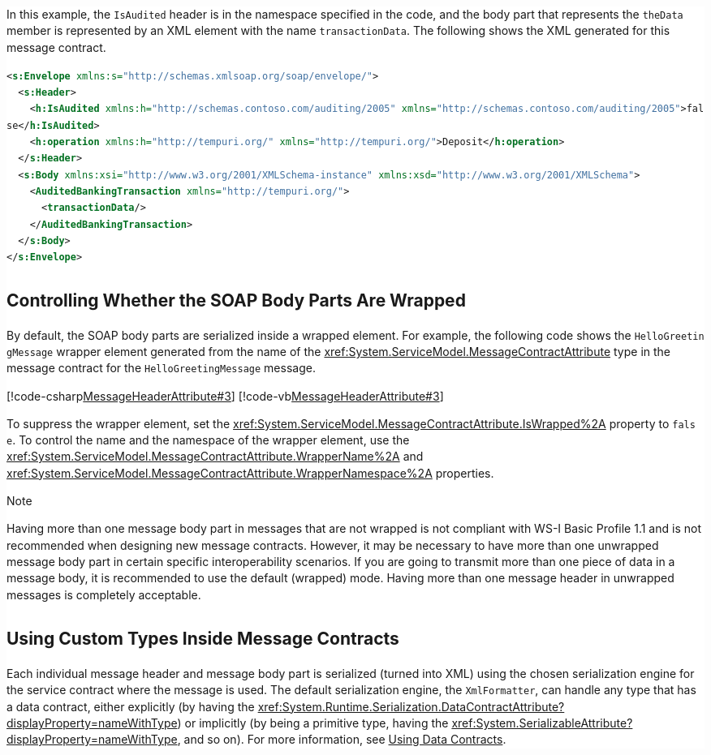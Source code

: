  In this example, the `IsAudited` header is in the namespace specified in the code, and the body part that represents the `theData` member is represented by an XML element with the name `transactionData`. The following shows the XML generated for this message contract.  
  
```xml  
<s:Envelope xmlns:s="http://schemas.xmlsoap.org/soap/envelope/">  
  <s:Header>  
    <h:IsAudited xmlns:h="http://schemas.contoso.com/auditing/2005" xmlns="http://schemas.contoso.com/auditing/2005">false</h:IsAudited>  
    <h:operation xmlns:h="http://tempuri.org/" xmlns="http://tempuri.org/">Deposit</h:operation>  
  </s:Header>  
  <s:Body xmlns:xsi="http://www.w3.org/2001/XMLSchema-instance" xmlns:xsd="http://www.w3.org/2001/XMLSchema">  
    <AuditedBankingTransaction xmlns="http://tempuri.org/">  
      <transactionData/>  
    </AuditedBankingTransaction>  
  </s:Body>  
</s:Envelope>  
```  
  
## Controlling Whether the SOAP Body Parts Are Wrapped  
 By default, the SOAP body parts are serialized inside a wrapped element. For example, the following code shows the `HelloGreetingMessage` wrapper element generated from the name of the <xref:System.ServiceModel.MessageContractAttribute> type in the message contract for the `HelloGreetingMessage` message.  
  
[!code-csharp[MessageHeaderAttribute#3](../../../../samples/snippets/csharp/VS_Snippets_CFX/messageheaderattribute/cs/services.cs#3)]
[!code-vb[MessageHeaderAttribute#3](../../../../samples/snippets/visualbasic/VS_Snippets_CFX/messageheaderattribute/vb/services.vb#3)]  
  
 To suppress the wrapper element, set the <xref:System.ServiceModel.MessageContractAttribute.IsWrapped%2A> property to `false`. To control the name and the namespace of the wrapper element, use the <xref:System.ServiceModel.MessageContractAttribute.WrapperName%2A> and <xref:System.ServiceModel.MessageContractAttribute.WrapperNamespace%2A> properties.  
  
> [!NOTE]
> Having more than one message body part in messages that are not wrapped is not compliant with WS-I Basic Profile 1.1 and is not recommended when designing new message contracts. However, it may be necessary to have more than one unwrapped message body part in certain specific interoperability scenarios. If you are going to transmit more than one piece of data in a message body, it is recommended to use the default (wrapped) mode. Having more than one message header in unwrapped messages is completely acceptable.  
  
## Using Custom Types Inside Message Contracts  
 Each individual message header and message body part is serialized (turned into XML) using the chosen serialization engine for the service contract where the message is used. The default serialization engine, the `XmlFormatter`, can handle any type that has a data contract, either explicitly (by having the <xref:System.Runtime.Serialization.DataContractAttribute?displayProperty=nameWithType>) or implicitly (by being a primitive type, having the <xref:System.SerializableAttribute?displayProperty=nameWithType>, and so on). For more information, see [Using Data Contracts](using-data-contracts.md).  
  
